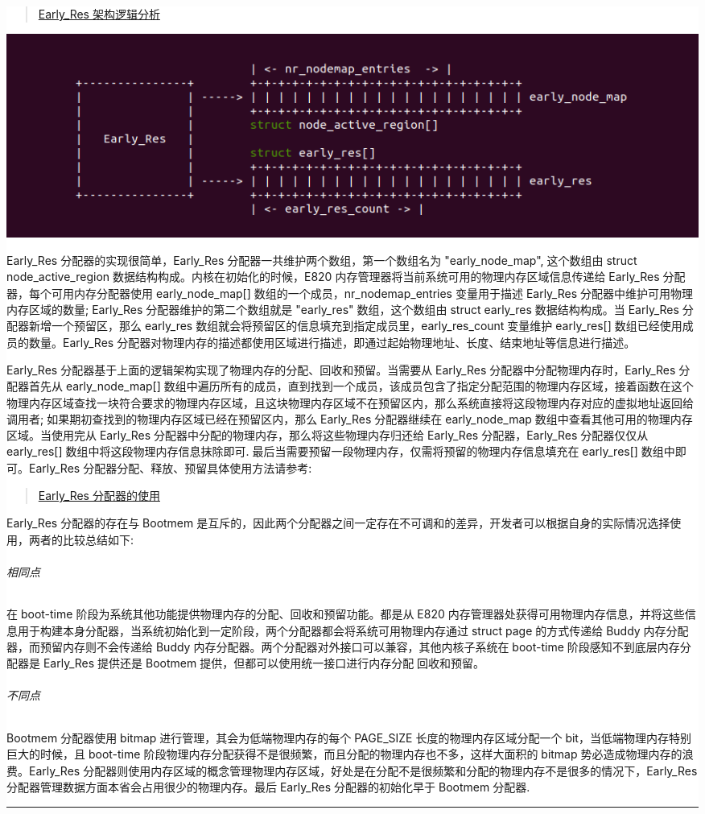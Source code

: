 > [Early_Res 架构逻辑分析](#D00)

![](/assets/PDB/HK/HK000676.png)

Early_Res 分配器的实现很简单，Early_Res 分配器一共维护两个数组，第一个数组名为 "early_node_map", 这个数组由 struct node_active_region 数据结构构成。内核在初始化的时候，E820 内存管理器将当前系统可用的物理内存区域信息传递给 Early_Res 分配器，每个可用内存分配器使用 early_node_map[] 数组的一个成员，nr_nodemap_entries 变量用于描述 Early_Res 分配器中维护可用物理内存区域的数量; Early_Res 分配器维护的第二个数组就是 "early_res" 数组，这个数组由 struct early_res 数据结构构成。当 Early_Res 分配器新增一个预留区，那么 early_res 数组就会将预留区的信息填充到指定成员里，early_res_count 变量维护 early_res[] 数组已经使用成员的数量。Early_Res 分配器对物理内存的描述都使用区域进行描述，即通过起始物理地址、长度、结束地址等信息进行描述。

Early_Res 分配器基于上面的逻辑架构实现了物理内存的分配、回收和预留。当需要从 Early_Res 分配器中分配物理内存时，Early_Res 分配器首先从 early_node_map[] 数组中遍历所有的成员，直到找到一个成员，该成员包含了指定分配范围的物理内存区域，接着函数在这个物理内存区域查找一块符合要求的物理内存区域，且这块物理内存区域不在预留区内，那么系统直接将这段物理内存对应的虚拟地址返回给调用者; 如果期初查找到的物理内存区域已经在预留区内，那么 Early_Res 分配器继续在 early_node_map 数组中查看其他可用的物理内存区域。当使用完从 Early_Res 分配器中分配的物理内存，那么将这些物理内存归还给 Early_Res 分配器，Early_Res 分配器仅仅从 early_res[] 数组中将这段物理内存信息抹除即可. 最后当需要预留一段物理内存，仅需将预留的物理内存信息填充在 early_res[] 数组中即可。Early_Res 分配器分配、释放、预留具体使用方法请参考:

> [Early_Res 分配器的使用](#B)

Early_Res 分配器的存在与 Bootmem 是互斥的，因此两个分配器之间一定存在不可调和的差异，开发者可以根据自身的实际情况选择使用，两者的比较总结如下:

###### 相同点

在 boot-time 阶段为系统其他功能提供物理内存的分配、回收和预留功能。都是从 E820 内存管理器处获得可用物理内存信息，并将这些信息用于构建本身分配器，当系统初始化到一定阶段，两个分配器都会将系统可用物理内存通过 struct page 的方式传递给 Buddy 内存分配器，而预留内存则不会传递给 Buddy 内存分配器。两个分配器对外接口可以兼容，其他内核子系统在 boot-time 阶段感知不到底层内存分配器是 Early_Res 提供还是 Bootmem 提供，但都可以使用统一接口进行内存分配
回收和预留。

###### 不同点

Bootmem 分配器使用 bitmap 进行管理，其会为低端物理内存的每个 PAGE_SIZE 长度的物理内存区域分配一个 bit，当低端物理内存特别巨大的时候，且 boot-time 阶段物理内存分配获得不是很频繁，而且分配的物理内存也不多，这样大面积的 bitmap 势必造成物理内存的浪费。Early_Res 分配器则使用内存区域的概念管理物理内存区域，好处是在分配不是很频繁和分配的物理内存不是很多的情况下，Early_Res 分配器管理数据方面本省会占用很少的物理内存。最后 Early_Res 分配器的初始化早于 Bootmem 分配器.

----------------------------------

<span id="B"></span>
